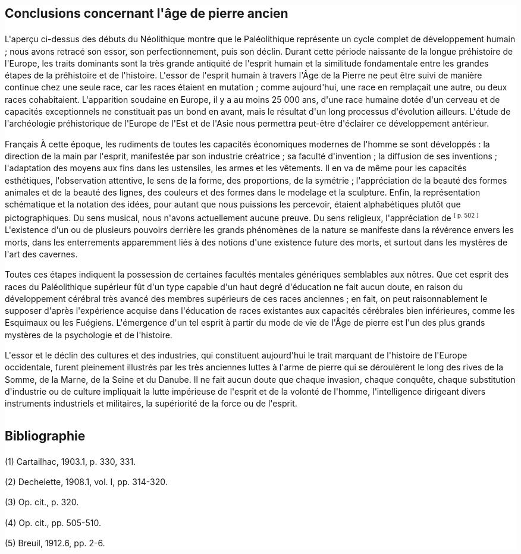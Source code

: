## Conclusions concernant l'âge de pierre ancien

L'aperçu ci-dessus des débuts du Néolithique montre que le Paléolithique représente un cycle complet de développement humain ; nous avons retracé son essor, son perfectionnement, puis son déclin. Durant cette période naissante de la longue préhistoire de l'Europe, les traits dominants sont la très grande antiquité de l'esprit humain et la similitude fondamentale entre les grandes étapes de la préhistoire et de l'histoire. L'essor de l'esprit humain à travers l'Âge de la Pierre ne peut être suivi de manière continue chez une seule race, car les races étaient en mutation ; comme aujourd'hui, une race en remplaçait une autre, ou deux races cohabitaient. L'apparition soudaine en Europe, il y a au moins 25 000 ans, d'une race humaine dotée d'un cerveau et de capacités exceptionnels ne constituait pas un bond en avant, mais le résultat d'un long processus d'évolution ailleurs. L'étude de l'archéologie préhistorique de l'Europe de l'Est et de l'Asie nous permettra peut-être d'éclairer ce développement antérieur.

Français À cette époque, les rudiments de toutes les capacités économiques modernes de l'homme se sont développés : la direction de la main par l'esprit, manifestée par son industrie créatrice ; sa faculté d'invention ; la diffusion de ses inventions ; l'adaptation des moyens aux fins dans les ustensiles, les armes et les vêtements. Il en va de même pour les capacités esthétiques, l'observation attentive, le sens de la forme, des proportions, de la symétrie ; l'appréciation de la beauté des formes animales et de la beauté des lignes, des couleurs et des formes dans le modelage et la sculpture. Enfin, la représentation schématique et la notation des idées, pour autant que nous puissions les percevoir, étaient alphabétiques plutôt que pictographiques. Du sens musical, nous n'avons actuellement aucune preuve. Du sens religieux, l'appréciation de <span id="p502"><sup><small>[ p. 502 ]</small></sup></span> L'existence d'un ou de plusieurs pouvoirs derrière les grands phénomènes de la nature se manifeste dans la révérence envers les morts, dans les enterrements apparemment liés à des notions d'une existence future des morts, et surtout dans les mystères de l'art des cavernes.

Toutes ces étapes indiquent la possession de certaines facultés mentales génériques semblables aux nôtres. Que cet esprit des races du Paléolithique supérieur fût d'un type capable d'un haut degré d'éducation ne fait aucun doute, en raison du développement cérébral très avancé des membres supérieurs de ces races anciennes ; en fait, on peut raisonnablement le supposer d'après l'expérience acquise dans l'éducation de races existantes aux capacités cérébrales bien inférieures, comme les Esquimaux ou les Fuégiens. L'émergence d'un tel esprit à partir du mode de vie de l'Âge de pierre est l'un des plus grands mystères de la psychologie et de l'histoire.

L'essor et le déclin des cultures et des industries, qui constituent aujourd'hui le trait marquant de l'histoire de l'Europe occidentale, furent pleinement illustrés par les très anciennes luttes à l'arme de pierre qui se déroulèrent le long des rives de la Somme, de la Marne, de la Seine et du Danube. Il ne fait aucun doute que chaque invasion, chaque conquête, chaque substitution d'industrie ou de culture impliquait la lutte impérieuse de l'esprit et de la volonté de l'homme, l'intelligence dirigeant divers instruments industriels et militaires, la supériorité de la force ou de l'esprit.

## Bibliographie

(1) Cartailhac, 1903.1, p. 330, 331.

(2) Dechelette, 1908.1, vol. I, pp. 314-320.

(3) Op. cit., p. 320.

(4) Op. cit., pp. 505-510.

(5) Breuil, 1912.6, pp. 2-6.
